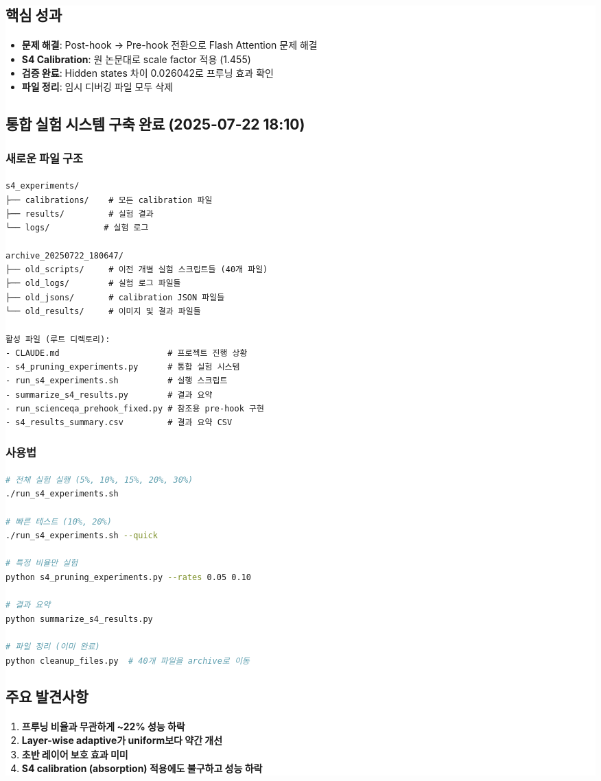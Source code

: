 ## 핵심 성과

- **문제 해결**: Post-hook → Pre-hook 전환으로 Flash Attention 문제 해결
- **S4 Calibration**: 원 논문대로 scale factor 적용 (1.455)
- **검증 완료**: Hidden states 차이 0.026042로 프루닝 효과 확인
- **파일 정리**: 임시 디버깅 파일 모두 삭제

## 통합 실험 시스템 구축 완료 (2025-07-22 18:10)

### 새로운 파일 구조
```
s4_experiments/
├── calibrations/    # 모든 calibration 파일
├── results/         # 실험 결과
└── logs/           # 실험 로그

archive_20250722_180647/
├── old_scripts/     # 이전 개별 실험 스크립트들 (40개 파일)
├── old_logs/        # 실험 로그 파일들
├── old_jsons/       # calibration JSON 파일들
└── old_results/     # 이미지 및 결과 파일들

활성 파일 (루트 디렉토리):
- CLAUDE.md                      # 프로젝트 진행 상황
- s4_pruning_experiments.py      # 통합 실험 시스템
- run_s4_experiments.sh          # 실행 스크립트  
- summarize_s4_results.py        # 결과 요약
- run_scienceqa_prehook_fixed.py # 참조용 pre-hook 구현
- s4_results_summary.csv         # 결과 요약 CSV
```

### 사용법
```bash
# 전체 실험 실행 (5%, 10%, 15%, 20%, 30%)
./run_s4_experiments.sh

# 빠른 테스트 (10%, 20%)
./run_s4_experiments.sh --quick

# 특정 비율만 실험
python s4_pruning_experiments.py --rates 0.05 0.10

# 결과 요약
python summarize_s4_results.py

# 파일 정리 (이미 완료)
python cleanup_files.py  # 40개 파일을 archive로 이동
```

## 주요 발견사항
1. **프루닝 비율과 무관하게 ~22% 성능 하락**
2. **Layer-wise adaptive가 uniform보다 약간 개선**
3. **초반 레이어 보호 효과 미미**
4. **S4 calibration (absorption) 적용에도 불구하고 성능 하락**
